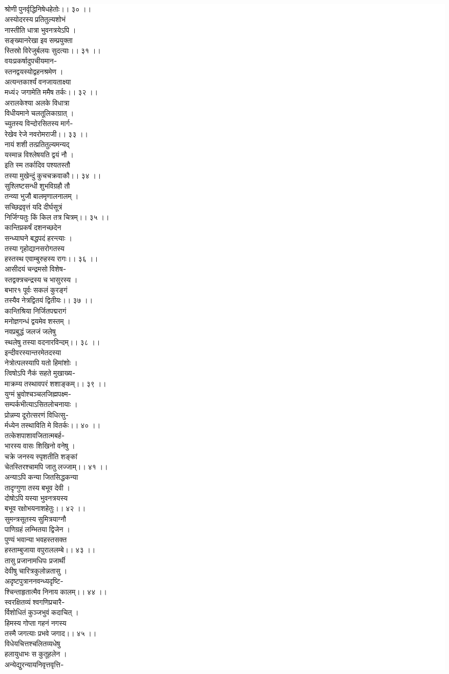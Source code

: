 श्रोणी पुनर्वृद्धिनिषेधहेतोः।। ३० ।।  
अस्योदरस्य प्रतितुल्यशोभं  
नास्तीति धात्रा भुवनत्रयेऽपि ।  
सङ्ख्यानरेखा इव सम्प्रयुक्ता  
स्तिस्रो विरेजुर्बलयः सुदत्याः।। ३१ ।।  
वयःप्रकर्षादुपचीयमान-  
स्तनद्वयस्योद्वहनश्रमेण ।  
अत्यन्तकार्श्यं वनजायताक्ष्या  
मध्यं२ जगामेति ममैष तर्कः।। ३२ ।।  
अरालकेश्या अलके विधात्रा  
विधीयमाने चलतूलिकाग्रात् ।  
च्युतस्य विन्दोरसितस्य मार्ग-  
रेखेव रेजे नवरोमराजी।। ३३ ।।  
नायं शशी तत्प्रतितुल्यमन्यद्  
यस्मान्न विश्लेषयति द्वयं नौ ।  
इति स्म तर्कादिव पश्यतस्तौ  
तस्या मुखेन्दुं कुचचक्रवाकौ।। ३४ ।।  
सुश्लिष्टसन्धी शुभविग्रहौ तौ  
तन्व्या भुजौ बालमृणालनालम् ।  
सच्छिद्रवृत्तं यदि दीर्घसूत्रं  
निर्जिग्यतुः किं किल तत्र चित्रम्।। ३५ ।।  
कान्तिप्रकर्षं दशनच्छदेन  
सन्ध्याघने बद्धपदं हरन्त्याः ।  
तस्या गृहोद्यानसरोगतस्य  
हस्तस्थ एवाम्बुरुहस्य रागः।। ३६ ।।  
आसीदयं चन्द्रमसो विशेष-  
स्तद्वक्त्रचन्द्रस्य च भासुरस्य ।  
बभार१ पूर्वः सकलं कुरङ्गं  
तस्यैव नेत्रद्वितयं द्वितीयः।। ३७ ।।  
कान्तिश्रिया निर्जितपद्मरागं  
मनोज्ञगन्धं द्वयमेव शस्तम् ।  
नवप्रबुद्धं जलजं जलेषु  
स्थलेषु तस्या वदनारविन्दम्।। ३८ ।।  
इन्दीवरस्यान्तरमेतदस्या  
नेत्रोत्पलस्यापि यतो हिमांशोः ।  
त्विषोऽपि नैकं सहते मुखाख्य-  
माक्रम्य तस्थावपरं शशाङ्कम्।। ३९ ।।  
युग्मं भ्रुवोश्चञ्चलजिह्मपक्ष्म-  
सम्पर्कभीत्याऽसितलोचनायाः ।  
प्रोन्नम्य दूरोत्सरणं विधित्सु-  
र्मध्येन तस्थाविति मे वितर्कः।। ४० ।।  
तत्केशपाशावजितात्मबर्ह-  
भारस्य वासः शिखिनो वनेषु ।  
चक्रे जनस्य स्पृशतीति शङ्कां  
चेतस्तिरश्चामपि जातु लज्जाम्।। ४१ ।।  
अन्याऽपि कन्या जितसिद्धकन्या  
तादृग्गुणा तस्य बभूव देवी ।  
दोषोऽपि यस्या भुवनत्रयस्य  
बभूव रक्षोभयनाशहेतुः।। ४२ ।।  
सुमन्त्रसूतस्य सुमित्रयाग्नौ  
पाणिग्रहं लम्भितया द्विजेन ।  
पुण्यं भवान्या भवहस्तसक्त  
हस्ताम्बुजाया वपुराललम्बे।। ४३ ।।  
तासु प्रजानामधिपः प्रजार्थी  
देवीषु चारित्रकुलोन्नतासु ।  
अदृष्टपुत्राननवन्ध्यदृष्टि-  
श्चिन्ताहृतात्मैव निनाय कालम्।। ४४ ।।  
स्वरक्षितव्यं श्वगणिप्रचारै-  
र्विशोधितं कुञ्जभुवं कदाचित् ।  
हिमस्य गोप्ता गहनं नगस्य  
तस्मै जगत्याः प्रभवे जगाद।। ४५ ।।  
विधेयचित्तश्चलितव्यधेषु  
हलायुधाभः स कुतूहलेन ।  
अन्येद्युरन्यायनिवृत्तवृत्ति-  